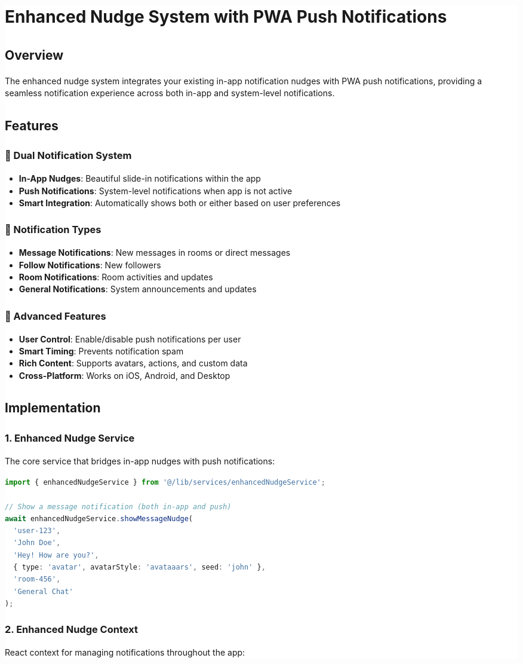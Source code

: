 # Enhanced Nudge System with PWA Push Notifications

## Overview
The enhanced nudge system integrates your existing in-app notification nudges with PWA push notifications, providing a seamless notification experience across both in-app and system-level notifications.

## Features

### 🎯 Dual Notification System
- **In-App Nudges**: Beautiful slide-in notifications within the app
- **Push Notifications**: System-level notifications when app is not active
- **Smart Integration**: Automatically shows both or either based on user preferences

### 📱 Notification Types
- **Message Notifications**: New messages in rooms or direct messages
- **Follow Notifications**: New followers
- **Room Notifications**: Room activities and updates
- **General Notifications**: System announcements and updates

### 🔧 Advanced Features
- **User Control**: Enable/disable push notifications per user
- **Smart Timing**: Prevents notification spam
- **Rich Content**: Supports avatars, actions, and custom data
- **Cross-Platform**: Works on iOS, Android, and Desktop

## Implementation

### 1. Enhanced Nudge Service
The core service that bridges in-app nudges with push notifications:

```typescript
import { enhancedNudgeService } from '@/lib/services/enhancedNudgeService';

// Show a message notification (both in-app and push)
await enhancedNudgeService.showMessageNudge(
  'user-123',
  'John Doe',
  'Hey! How are you?',
  { type: 'avatar', avatarStyle: 'avataaars', seed: 'john' },
  'room-456',
  'General Chat'
);
```

### 2. Enhanced Nudge Context
React context for managing notifications throughout the app:
